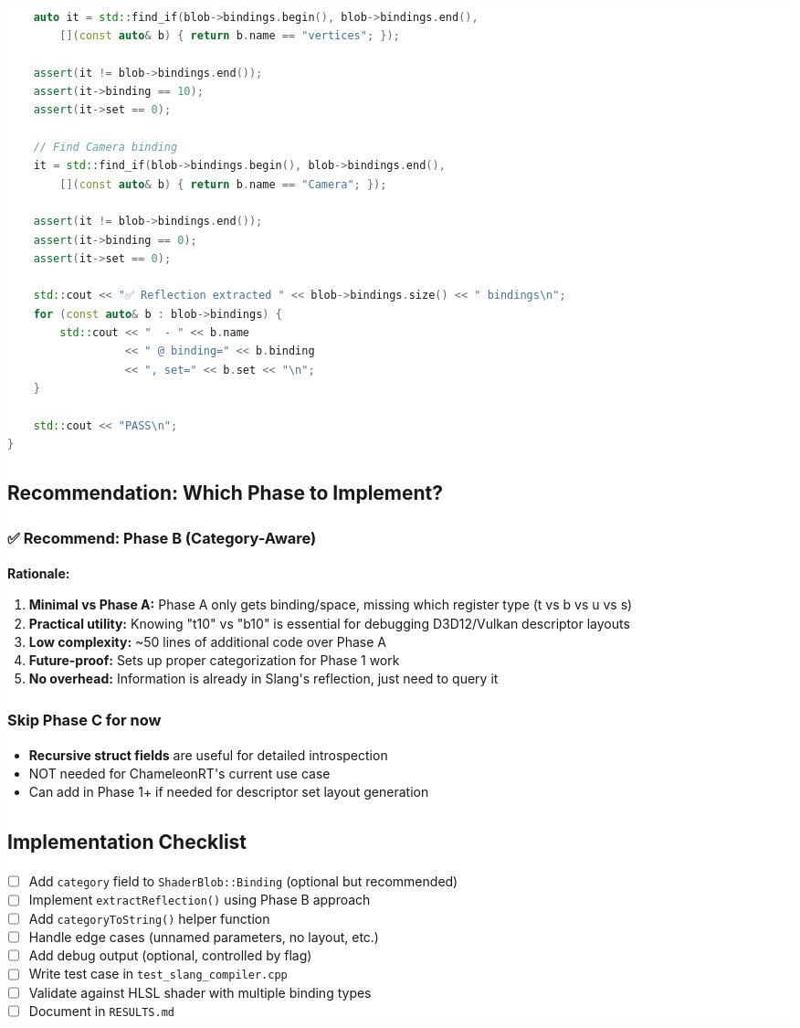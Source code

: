 ```cpp
    auto it = std::find_if(blob->bindings.begin(), blob->bindings.end(),
        [](const auto& b) { return b.name == "vertices"; });
    
    assert(it != blob->bindings.end());
    assert(it->binding == 10);
    assert(it->set == 0);
    
    // Find Camera binding
    it = std::find_if(blob->bindings.begin(), blob->bindings.end(),
        [](const auto& b) { return b.name == "Camera"; });
    
    assert(it != blob->bindings.end());
    assert(it->binding == 0);
    assert(it->set == 0);
    
    std::cout << "✅ Reflection extracted " << blob->bindings.size() << " bindings\n";
    for (const auto& b : blob->bindings) {
        std::cout << "  - " << b.name 
                  << " @ binding=" << b.binding 
                  << ", set=" << b.set << "\n";
    }
    
    std::cout << "PASS\n";
}
```

## Recommendation: Which Phase to Implement?

### **✅ Recommend: Phase B (Category-Aware)**

**Rationale:**
1. **Minimal vs Phase A:** Phase A only gets binding/space, missing which register type (t vs b vs u vs s)
2. **Practical utility:** Knowing "t10" vs "b10" is essential for debugging D3D12/Vulkan descriptor layouts
3. **Low complexity:** ~50 lines of additional code over Phase A
4. **Future-proof:** Sets up proper categorization for Phase 1 work
5. **No overhead:** Information is already in Slang's reflection, just need to query it

### Skip Phase C for now
- **Recursive struct fields** are useful for detailed introspection
- NOT needed for ChameleonRT's current use case
- Can add in Phase 1+ if needed for descriptor set layout generation

## Implementation Checklist

- [ ] Add `category` field to `ShaderBlob::Binding` (optional but recommended)
- [ ] Implement `extractReflection()` using Phase B approach
- [ ] Add `categoryToString()` helper function
- [ ] Handle edge cases (unnamed parameters, no layout, etc.)
- [ ] Add debug output (optional, controlled by flag)
- [ ] Write test case in `test_slang_compiler.cpp`
- [ ] Validate against HLSL shader with multiple binding types
- [ ] Document in `RESULTS.md`

